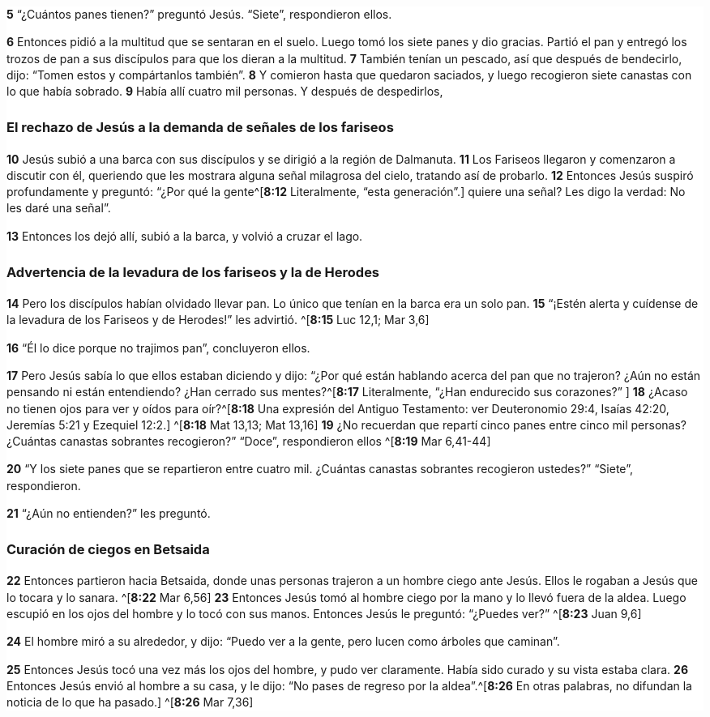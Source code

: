 **5** “¿Cuántos panes tienen?” preguntó Jesús. “Siete”, respondieron ellos. 

**6** Entonces pidió a la multitud que se sentaran en el suelo. Luego tomó los siete panes y dio gracias. Partió el pan y entregó los trozos de pan a sus discípulos para que los dieran a la multitud. **7** También tenían un pescado, así que después de bendecirlo, dijo: “Tomen estos y compártanlos también”. **8** Y comieron hasta que quedaron saciados, y luego recogieron siete canastas con lo que había sobrado. **9** Había allí cuatro mil personas. Y después de despedirlos, 

### El rechazo de Jesús a la demanda de señales de los fariseos
**10** Jesús subió a una barca con sus discípulos y se dirigió a la región de Dalmanuta. **11** Los Fariseos llegaron y comenzaron a discutir con él, queriendo que les mostrara alguna señal milagrosa del cielo, tratando así de probarlo. **12** Entonces Jesús suspiró profundamente y preguntó: “¿Por qué la gente^[**8:12** Literalmente, “esta generación”.] quiere una señal? Les digo la verdad: No les daré una señal”. 


**13** Entonces los dejó allí, subió a la barca, y volvió a cruzar el lago. 

### Advertencia de la levadura de los fariseos y la de Herodes
**14** Pero los discípulos habían olvidado llevar pan. Lo único que tenían en la barca era un solo pan. **15** “¡Estén alerta y cuídense de la levadura de los Fariseos y de Herodes!” les advirtió. ^[**8:15** Luc 12,1; Mar 3,6] 


**16** “Él lo dice porque no trajimos pan”, concluyeron ellos. 

**17** Pero Jesús sabía lo que ellos estaban diciendo y dijo: “¿Por qué están hablando acerca del pan que no trajeron? ¿Aún no están pensando ni están entendiendo? ¿Han cerrado sus mentes?^[**8:17** Literalmente, “¿Han endurecido sus corazones?” ] **18** ¿Acaso no tienen ojos para ver y oídos para oír?^[**8:18** Una expresión del Antiguo Testamento: ver Deuteronomio 29:4, Isaías 42:20, Jeremías 5:21 y Ezequiel 12:2.] ^[**8:18** Mat 13,13; Mat 13,16] **19** ¿No recuerdan que repartí cinco panes entre cinco mil personas? ¿Cuántas canastas sobrantes recogieron?” “Doce”, respondieron ellos ^[**8:19** Mar 6,41-44] 
   

**20** “Y los siete panes que se repartieron entre cuatro mil. ¿Cuántas canastas sobrantes recogieron ustedes?” “Siete”, respondieron. 

**21** “¿Aún no entienden?” les preguntó. 

### Curación de ciegos en Betsaida
**22** Entonces partieron hacia Betsaida, donde unas personas trajeron a un hombre ciego ante Jesús. Ellos le rogaban a Jesús que lo tocara y lo sanara. ^[**8:22** Mar 6,56] **23** Entonces Jesús tomó al hombre ciego por la mano y lo llevó fuera de la aldea. Luego escupió en los ojos del hombre y lo tocó con sus manos. Entonces Jesús le preguntó: “¿Puedes ver?” ^[**8:23** Juan 9,6] 
 

**24** El hombre miró a su alrededor, y dijo: “Puedo ver a la gente, pero lucen como árboles que caminan”. 

**25** Entonces Jesús tocó una vez más los ojos del hombre, y pudo ver claramente. Había sido curado y su vista estaba clara. **26** Entonces Jesús envió al hombre a su casa, y le dijo: “No pases de regreso por la aldea”.^[**8:26** En otras palabras, no difundan la noticia de lo que ha pasado.] ^[**8:26** Mar 7,36] 
 